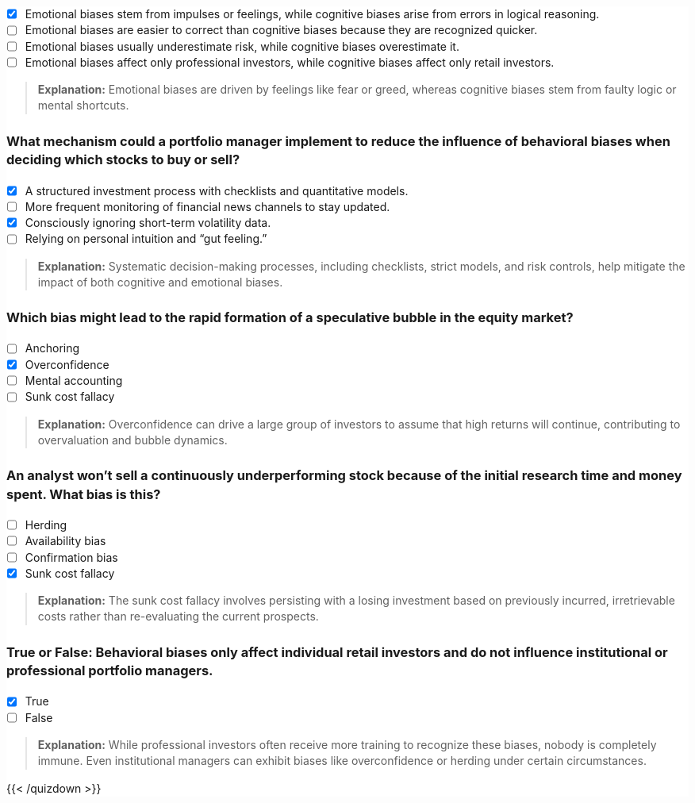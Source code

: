 - [x] Emotional biases stem from impulses or feelings, while cognitive biases arise from errors in logical reasoning.
- [ ] Emotional biases are easier to correct than cognitive biases because they are recognized quicker.
- [ ] Emotional biases usually underestimate risk, while cognitive biases overestimate it.
- [ ] Emotional biases affect only professional investors, while cognitive biases affect only retail investors.

> **Explanation:** Emotional biases are driven by feelings like fear or greed, whereas cognitive biases stem from faulty logic or mental shortcuts.

### What mechanism could a portfolio manager implement to reduce the influence of behavioral biases when deciding which stocks to buy or sell?

- [x] A structured investment process with checklists and quantitative models.
- [ ] More frequent monitoring of financial news channels to stay updated.
- [x] Consciously ignoring short-term volatility data.
- [ ] Relying on personal intuition and “gut feeling.”

> **Explanation:** Systematic decision-making processes, including checklists, strict models, and risk controls, help mitigate the impact of both cognitive and emotional biases.

### Which bias might lead to the rapid formation of a speculative bubble in the equity market?

- [ ] Anchoring
- [x] Overconfidence
- [ ] Mental accounting
- [ ] Sunk cost fallacy

> **Explanation:** Overconfidence can drive a large group of investors to assume that high returns will continue, contributing to overvaluation and bubble dynamics.

### An analyst won’t sell a continuously underperforming stock because of the initial research time and money spent. What bias is this?

- [ ] Herding
- [ ] Availability bias
- [ ] Confirmation bias
- [x] Sunk cost fallacy

> **Explanation:** The sunk cost fallacy involves persisting with a losing investment based on previously incurred, irretrievable costs rather than re-evaluating the current prospects.

### True or False: Behavioral biases only affect individual retail investors and do not influence institutional or professional portfolio managers.

- [x] True
- [ ] False

> **Explanation:** While professional investors often receive more training to recognize these biases, nobody is completely immune. Even institutional managers can exhibit biases like overconfidence or herding under certain circumstances.

{{< /quizdown >}}
